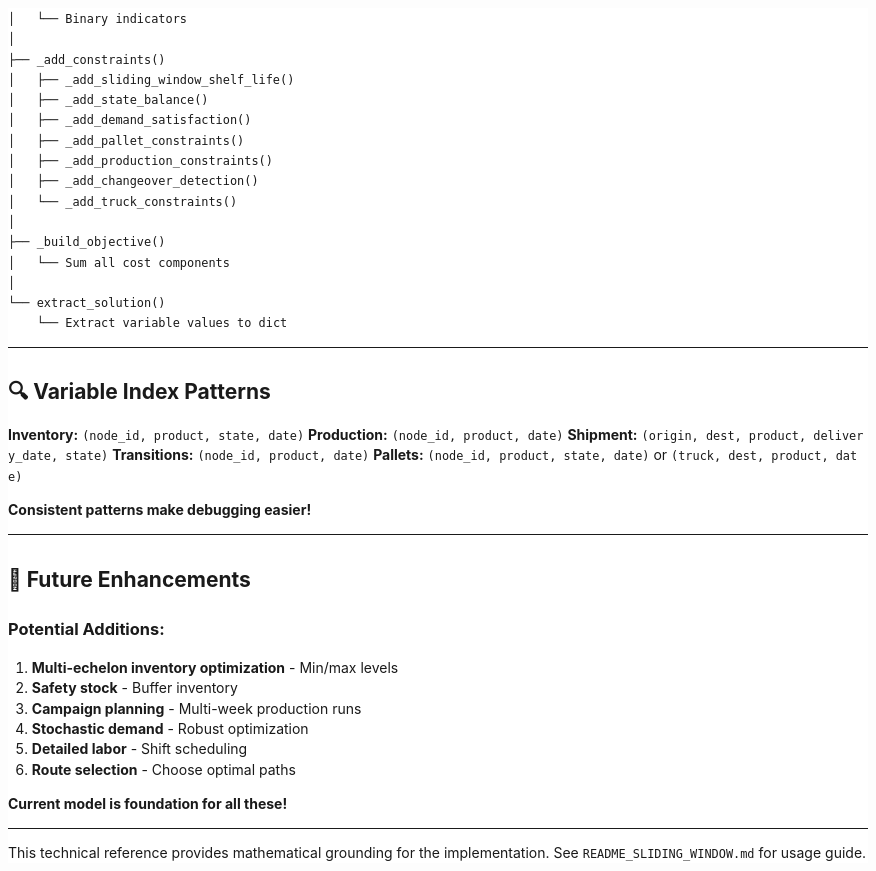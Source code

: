 ```
│   └── Binary indicators
│
├── _add_constraints()
│   ├── _add_sliding_window_shelf_life()
│   ├── _add_state_balance()
│   ├── _add_demand_satisfaction()
│   ├── _add_pallet_constraints()
│   ├── _add_production_constraints()
│   ├── _add_changeover_detection()
│   └── _add_truck_constraints()
│
├── _build_objective()
│   └── Sum all cost components
│
└── extract_solution()
    └── Extract variable values to dict
```

---

## 🔍 Variable Index Patterns

**Inventory:** `(node_id, product, state, date)`
**Production:** `(node_id, product, date)`
**Shipment:** `(origin, dest, product, delivery_date, state)`
**Transitions:** `(node_id, product, date)`
**Pallets:** `(node_id, product, state, date)` or `(truck, dest, product, date)`

**Consistent patterns make debugging easier!**

---

## 🎯 Future Enhancements

### **Potential Additions:**

1. **Multi-echelon inventory optimization** - Min/max levels
2. **Safety stock** - Buffer inventory
3. **Campaign planning** - Multi-week production runs
4. **Stochastic demand** - Robust optimization
5. **Detailed labor** - Shift scheduling
6. **Route selection** - Choose optimal paths

**Current model is foundation for all these!**

---

This technical reference provides mathematical grounding for the implementation.
See `README_SLIDING_WINDOW.md` for usage guide.
